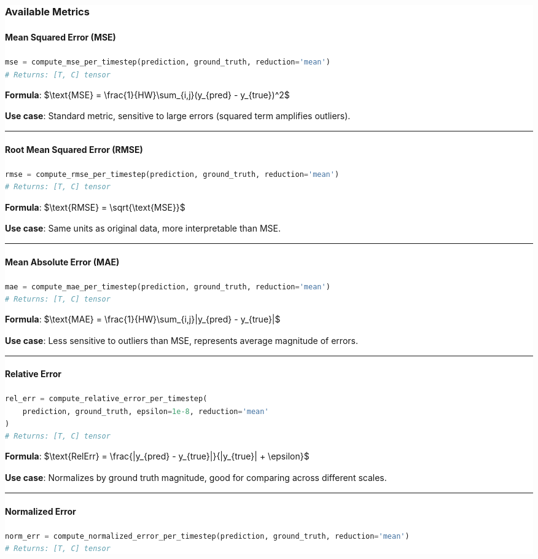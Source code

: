 ### Available Metrics

#### **Mean Squared Error (MSE)**
```python
mse = compute_mse_per_timestep(prediction, ground_truth, reduction='mean')
# Returns: [T, C] tensor
```

**Formula**: $\text{MSE} = \frac{1}{HW}\sum_{i,j}(y_{pred} - y_{true})^2$

**Use case**: Standard metric, sensitive to large errors (squared term amplifies outliers).

---

#### **Root Mean Squared Error (RMSE)**
```python
rmse = compute_rmse_per_timestep(prediction, ground_truth, reduction='mean')
# Returns: [T, C] tensor
```

**Formula**: $\text{RMSE} = \sqrt{\text{MSE}}$

**Use case**: Same units as original data, more interpretable than MSE.

---

#### **Mean Absolute Error (MAE)**
```python
mae = compute_mae_per_timestep(prediction, ground_truth, reduction='mean')
# Returns: [T, C] tensor
```

**Formula**: $\text{MAE} = \frac{1}{HW}\sum_{i,j}|y_{pred} - y_{true}|$

**Use case**: Less sensitive to outliers than MSE, represents average magnitude of errors.

---

#### **Relative Error**
```python
rel_err = compute_relative_error_per_timestep(
    prediction, ground_truth, epsilon=1e-8, reduction='mean'
)
# Returns: [T, C] tensor
```

**Formula**: $\text{RelErr} = \frac{|y_{pred} - y_{true}|}{|y_{true}| + \epsilon}$

**Use case**: Normalizes by ground truth magnitude, good for comparing across different scales.

---

#### **Normalized Error**
```python
norm_err = compute_normalized_error_per_timestep(prediction, ground_truth, reduction='mean')
# Returns: [T, C] tensor
```
